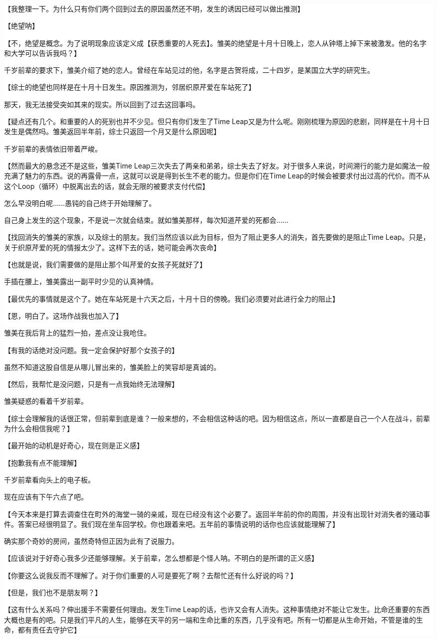 【我整理一下。为什么只有你们两个回到过去的原因虽然还不明，发生的诱因已经可以做出推测】

【绝望呐】

【不，绝望是概念。为了说明现象应该定义成【获悉重要的人死去】。雏美的绝望是十月十日晚上，恋人从钟塔上掉下来被激发。他的名字和大学可以告诉我吗？】

千岁前辈的要求下，雏美介绍了她的恋人。曾经在车站见过的他，名字是古贺将成，二十四岁，是某国立大学的研究生。

【综士的绝望也同样是在十月十日发生。原因推测为，邻居织原芹爱在车站死了】

那天，我无法接受突如其来的现实。所以回到了过去这回事吗。

【疑点还有几个。和重要的人的死别也并不少见。但只有你们发生了Time Leap又是为什么呢。刚刚梳理为原因的悲剧，同样是在十月十日发生是偶然吗。雏美返回半年前，综士只返回一个月又是什么原因呢】

千岁前辈的表情依旧带着严峻。

【然而最大的悬念还不是这些，雏美Time Leap三次失去了两亲和弟弟，综士失去了好友。对于很多人来说，时间溯行的能力是如魔法一般充满了魅力的东西。说的再露骨一点，这就可以说是得到长生不老的能力。但是你们在Time Leap的时候会被要求付出过高的代价。而不从这个Loop（循环）中脱离出去的话，就会无限的被要求支付代偿】

怎么早没明白呢……愚钝的自己终于开始理解了。

自己身上发生的这个现象，不是说一次就会结束。就如雏美那样，每次知道芹爱的死都会……

【找回消失的雏美的家族，以及综士的朋友。我们当然应该以此为目标，但为了阻止更多人的消失，首先要做的是阻止Time Leap。只是，关于织原芹爱的死的情报太少了。这样下去的话，她可能会再次丧命】

【也就是说，我们需要做的是阻止那个叫芹爱的女孩子死就好了】

手插在腰上，雏美露出一副平时少见的认真神情。

【最优先的事情就是这个了。她在车站死是十六天之后，十月十日的傍晚。我们必须要对此进行全力的阻止】

【恩，明白了。这场作战我也加入了】

雏美在我后背上的猛烈一拍，差点没让我呛住。

【有我的话绝对没问题。我一定会保护好那个女孩子的】

虽然不知道这股自信是从哪儿冒出来的，雏美脸上的笑容却是真诚的。

【然后，我帮忙是没问题，只是有一点我始终无法理解】

雏美疑惑的看着千岁前辈。

【综士会理解我的话很正常，但前辈到底是谁？一般来想的，不会相信这种话的吧。因为相信这点，所以一直都是自己一个人在战斗，前辈为什么会相信我呢？】

【最开始的动机是好奇心，现在则是正义感】

【抱歉我有点不能理解】

千岁前辈看向头上的电子板。

现在应该有下午六点了吧。

【今天本来是打算去调查住在町外的海堂一骑的亲戚，现在已经没有这个必要了。返回半年前的你的周围，并没有出现针对消失者的骚动事件。答案已经很明显了。我们现在坐车回学校。你也跟着来吧。五年前的事情说明的话你也应该就能理解了】

确实那个奇妙的房间，虽然奇特但正因为此有了说服力。

【应该说对于好奇心我多少还能够理解。关于前辈，怎么想都是个怪人呐。不明白的是所谓的正义感】

【你要这么说我反而不理解了。对于你们重要的人可是要死了啊？去帮忙还有什么好说的吗？】

【但是，我们也不是朋友啊？】

【这有什么关系吗？伸出援手不需要任何理由。发生Time Leap的话，也许又会有人消失。这种事情绝对不能让它发生。比命还重要的东西大概也是有的吧。只是我们平凡的人生，能够在天平的另一端和生命比重的东西，几乎没有吧。所有一切都是从生命开始，不管是谁的生命，都有责任去守护它】
